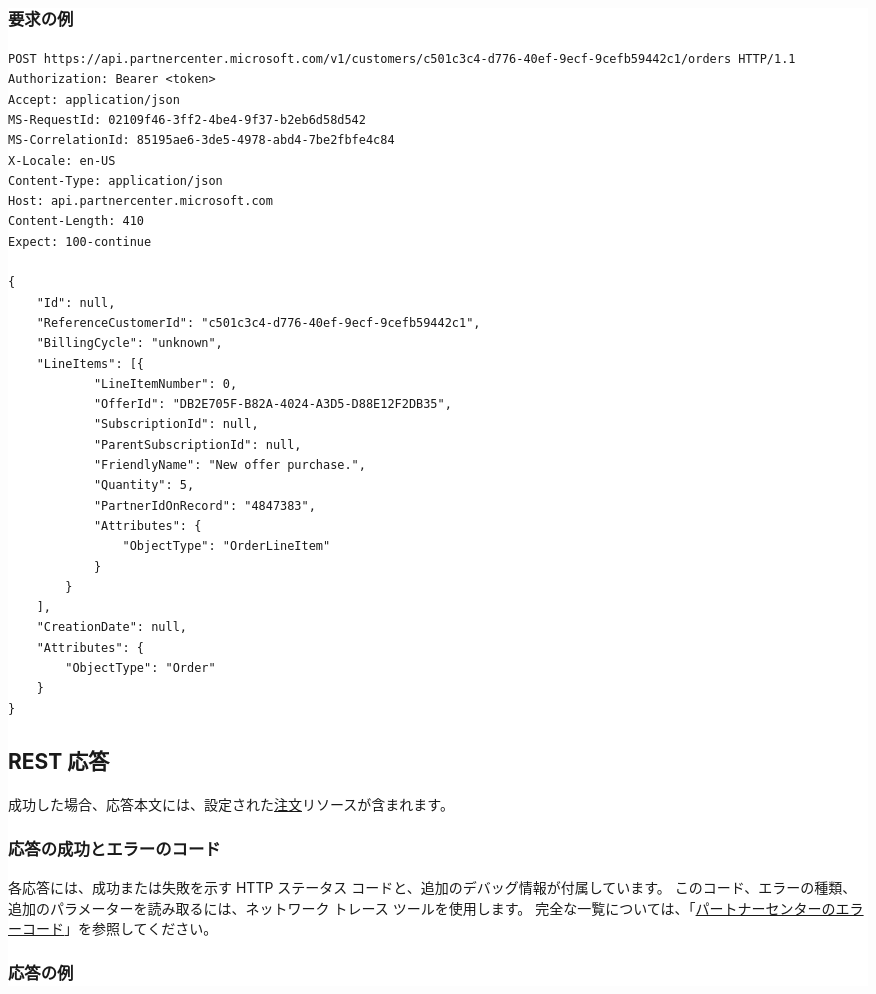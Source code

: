 ### <a name="request-example"></a>要求の例

```http
POST https://api.partnercenter.microsoft.com/v1/customers/c501c3c4-d776-40ef-9ecf-9cefb59442c1/orders HTTP/1.1
Authorization: Bearer <token>
Accept: application/json
MS-RequestId: 02109f46-3ff2-4be4-9f37-b2eb6d58d542
MS-CorrelationId: 85195ae6-3de5-4978-abd4-7be2fbfe4c84
X-Locale: en-US
Content-Type: application/json
Host: api.partnercenter.microsoft.com
Content-Length: 410
Expect: 100-continue

{
    "Id": null,
    "ReferenceCustomerId": "c501c3c4-d776-40ef-9ecf-9cefb59442c1",
    "BillingCycle": "unknown",
    "LineItems": [{
            "LineItemNumber": 0,
            "OfferId": "DB2E705F-B82A-4024-A3D5-D88E12F2DB35",
            "SubscriptionId": null,
            "ParentSubscriptionId": null,
            "FriendlyName": "New offer purchase.",
            "Quantity": 5,
            "PartnerIdOnRecord": "4847383",
            "Attributes": {
                "ObjectType": "OrderLineItem"
            }
        }
    ],
    "CreationDate": null,
    "Attributes": {
        "ObjectType": "Order"
    }
}
```

## <a name="rest-response"></a>REST 応答

成功した場合、応答本文には、設定された[注文](order-resources.md)リソースが含まれます。

### <a name="response-success-and-error-codes"></a>応答の成功とエラーのコード

各応答には、成功または失敗を示す HTTP ステータス コードと、追加のデバッグ情報が付属しています。 このコード、エラーの種類、追加のパラメーターを読み取るには、ネットワーク トレース ツールを使用します。 完全な一覧については、「[パートナーセンターのエラーコード](error-codes.md)」を参照してください。

### <a name="response-example"></a>応答の例

